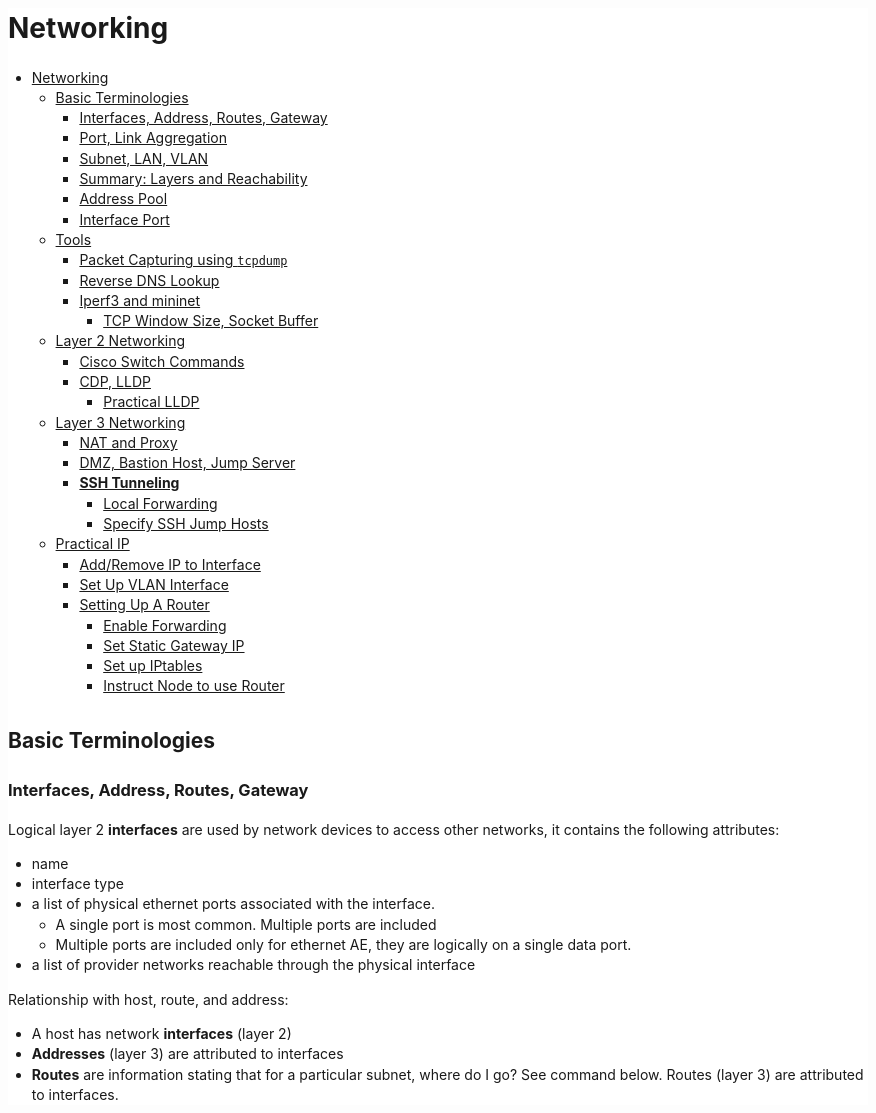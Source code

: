 # Networking

- [Networking](#networking)
  - [Basic Terminologies](#basic-terminologies)
    - [Interfaces, Address, Routes, Gateway](#interfaces-address-routes-gateway)
    - [Port, Link Aggregation](#port-link-aggregation)
    - [Subnet, LAN, VLAN](#subnet-lan-vlan)
    - [Summary: Layers and Reachability](#summary-layers-and-reachability)
    - [Address Pool](#address-pool)
    - [Interface Port](#interface-port)
  - [Tools](#tools)
    - [Packet Capturing using `tcpdump`](#packet-capturing-using-tcpdump)
    - [Reverse DNS Lookup](#reverse-dns-lookup)
    - [Iperf3 and mininet](#iperf3-and-mininet)
      - [TCP Window Size, Socket Buffer](#tcp-window-size-socket-buffer)
  - [Layer 2 Networking](#layer-2-networking)
    - [Cisco Switch Commands](#cisco-switch-commands)
    - [CDP, LLDP](#cdp-lldp)
      - [Practical LLDP](#practical-lldp)
  - [Layer 3 Networking](#layer-3-networking)
    - [NAT and Proxy](#nat-and-proxy)
    - [DMZ, Bastion Host, Jump Server](#dmz-bastion-host-jump-server)
    - [**SSH Tunneling**](#ssh-tunneling)
      - [Local Forwarding](#local-forwarding)
      - [Specify SSH Jump Hosts](#specify-ssh-jump-hosts)
  - [Practical IP](#practical-ip)
    - [Add/Remove IP to Interface](#addremove-ip-to-interface)
    - [Set Up VLAN Interface](#set-up-vlan-interface)
    - [Setting Up A Router](#setting-up-a-router)
      - [Enable Forwarding](#enable-forwarding)
      - [Set Static Gateway IP](#set-static-gateway-ip)
      - [Set up IPtables](#set-up-iptables)
      - [Instruct Node to use Router](#instruct-node-to-use-router)

## Basic Terminologies

### Interfaces, Address, Routes, Gateway

Logical layer 2 **interfaces** are used by network devices to access other networks, it contains the following attributes:

- name
- interface type
- a list of physical ethernet ports associated with the interface.
  - A single port is most common. Multiple ports are included
  - Multiple ports are included only for ethernet AE, they are logically on a single data port.
- a list of provider networks reachable through the physical interface

Relationship with host, route, and address:

- A host has network **interfaces** (layer 2)
- **Addresses** (layer 3) are attributed to interfaces
- **Routes** are information stating that for a particular subnet, where do I go? See command below. Routes (layer 3) are attributed to interfaces.
